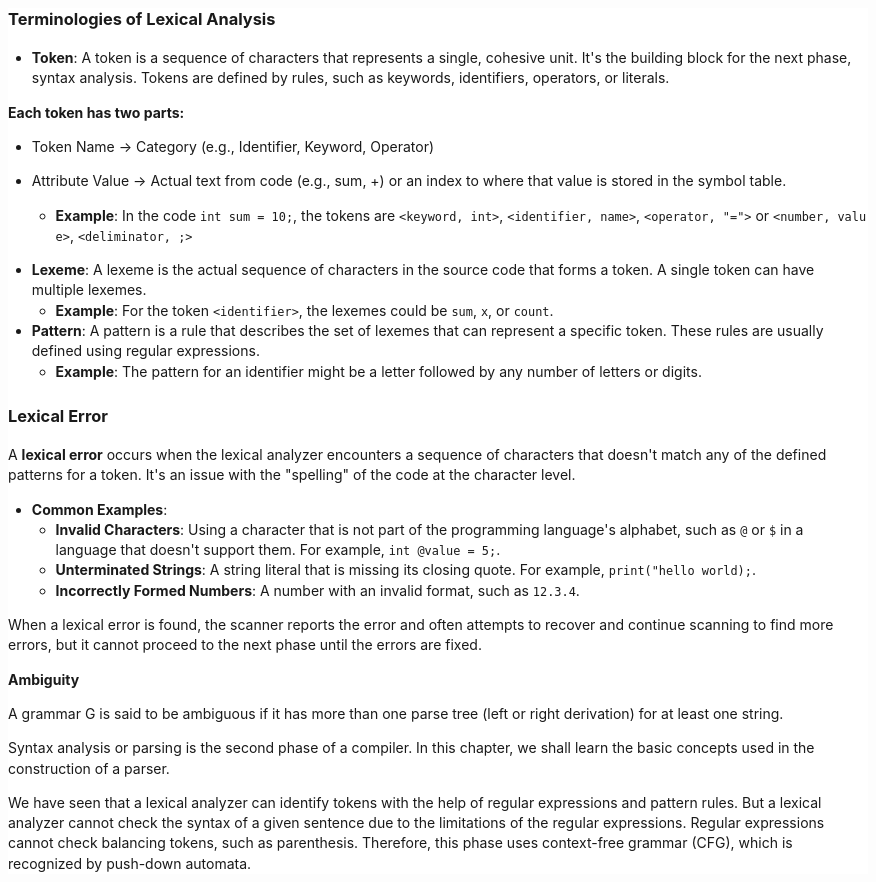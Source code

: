 ### Terminologies of Lexical Analysis

* **Token**: A token is a sequence of characters that represents a single, cohesive unit. It's the building block for the next phase, syntax analysis. Tokens are defined by rules, such as keywords, identifiers, operators, or literals.  

**Each token has two parts:**

- Token Name → Category (e.g., Identifier, Keyword, Operator)
- Attribute Value → Actual text from code (e.g., sum, +) or an index to where that value is stored in the symbol table.  

    * **Example**: In the code `int sum = 10;`, the tokens are `<keyword, int>`,   `<identifier, name>`, `<operator, "=">` or `<number, value>`, `<deliminator, ;>`

* **Lexeme**: A lexeme is the actual sequence of characters in the source code that forms a token. A single token can have multiple lexemes.
    * **Example**: For the token `<identifier>`, the lexemes could be `sum`, `x`, or `count`.
* **Pattern**: A pattern is a rule that describes the set of lexemes that can represent a specific token. These rules are usually defined using regular expressions.
    * **Example**: The pattern for an identifier might be a letter followed by any number of letters or digits.

### Lexical Error

A **lexical error** occurs when the lexical analyzer encounters a sequence of characters that doesn't match any of the defined patterns for a token. It's an issue with the "spelling" of the code at the character level.

* **Common Examples**:
    * **Invalid Characters**: Using a character that is not part of the programming language's alphabet, such as `@` or `$` in a language that doesn't support them. For example, `int @value = 5;`.
    * **Unterminated Strings**: A string literal that is missing its closing quote. For example, `print("hello world);`.
    * **Incorrectly Formed Numbers**: A number with an invalid format, such as `12.3.4`.

When a lexical error is found, the scanner reports the error and often attempts to recover and continue scanning to find more errors, but it cannot proceed to the next phase until the errors are fixed.   

**Ambiguity**  

A grammar G is said to be ambiguous if it has more than one parse tree (left or right derivation) for at least one string.  

Syntax analysis or parsing is the second phase of a compiler. In this chapter, we shall learn the basic concepts used in the construction of a parser.

We have seen that a lexical analyzer can identify tokens with the help of regular expressions and pattern rules. But a lexical analyzer cannot check the syntax of a given sentence due to the limitations of the regular expressions. Regular expressions cannot check balancing tokens, such as parenthesis. Therefore, this phase uses context-free grammar (CFG), which is recognized by push-down automata.